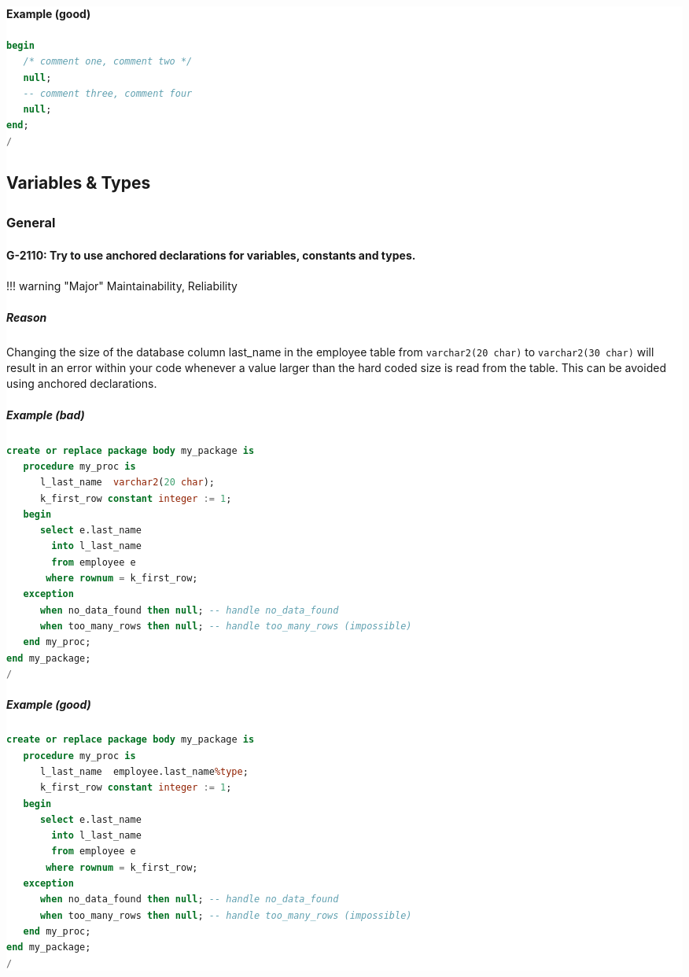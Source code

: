 #### Example (good)

```sql
begin
   /* comment one, comment two */
   null;
   -- comment three, comment four
   null;
end;
/
```

## Variables &amp; Types

### General

#### G-2110: Try to use anchored declarations for variables, constants and types.

!!! warning "Major"
    Maintainability, Reliability

##### Reason

Changing the size of the database column last_name in the employee table from `varchar2(20 char)` to `varchar2(30 char)` will result in an error within your code whenever a value larger than the hard coded size is read from the table. This can be avoided using anchored declarations.

##### Example (bad)

```sql
create or replace package body my_package is
   procedure my_proc is
      l_last_name  varchar2(20 char);
      k_first_row constant integer := 1;
   begin
      select e.last_name
        into l_last_name
        from employee e
       where rownum = k_first_row;
   exception
      when no_data_found then null; -- handle no_data_found
      when too_many_rows then null; -- handle too_many_rows (impossible)
   end my_proc;
end my_package;
/
```

##### Example (good)

```sql
create or replace package body my_package is
   procedure my_proc is
      l_last_name  employee.last_name%type;
      k_first_row constant integer := 1;
   begin
      select e.last_name
        into l_last_name
        from employee e
       where rownum = k_first_row;
   exception
      when no_data_found then null; -- handle no_data_found
      when too_many_rows then null; -- handle too_many_rows (impossible)
   end my_proc;
end my_package;
/
```